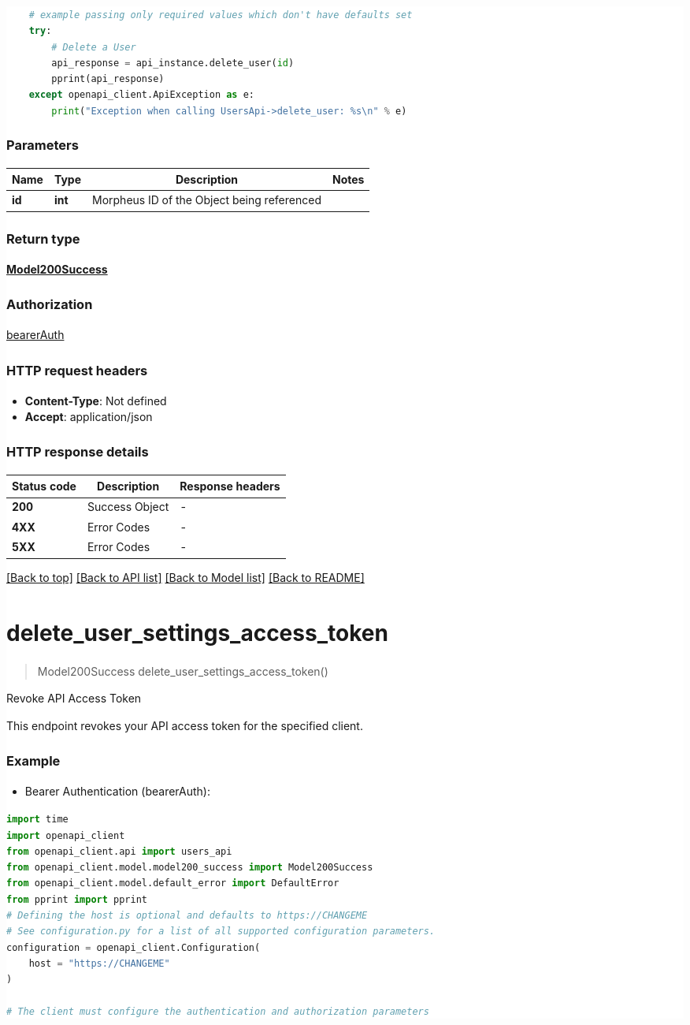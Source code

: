 ```python
    # example passing only required values which don't have defaults set
    try:
        # Delete a User
        api_response = api_instance.delete_user(id)
        pprint(api_response)
    except openapi_client.ApiException as e:
        print("Exception when calling UsersApi->delete_user: %s\n" % e)
```


### Parameters

Name | Type | Description  | Notes
------------- | ------------- | ------------- | -------------
 **id** | **int**| Morpheus ID of the Object being referenced |

### Return type

[**Model200Success**](Model200Success.md)

### Authorization

[bearerAuth](../README.md#bearerAuth)

### HTTP request headers

 - **Content-Type**: Not defined
 - **Accept**: application/json


### HTTP response details

| Status code | Description | Response headers |
|-------------|-------------|------------------|
**200** | Success Object |  -  |
**4XX** | Error Codes |  -  |
**5XX** | Error Codes |  -  |

[[Back to top]](#) [[Back to API list]](../README.md#documentation-for-api-endpoints) [[Back to Model list]](../README.md#documentation-for-models) [[Back to README]](../README.md)

# **delete_user_settings_access_token**
> Model200Success delete_user_settings_access_token()

Revoke API Access Token

This endpoint revokes your API access token for the specified client.

### Example

* Bearer Authentication (bearerAuth):

```python
import time
import openapi_client
from openapi_client.api import users_api
from openapi_client.model.model200_success import Model200Success
from openapi_client.model.default_error import DefaultError
from pprint import pprint
# Defining the host is optional and defaults to https://CHANGEME
# See configuration.py for a list of all supported configuration parameters.
configuration = openapi_client.Configuration(
    host = "https://CHANGEME"
)

# The client must configure the authentication and authorization parameters
```